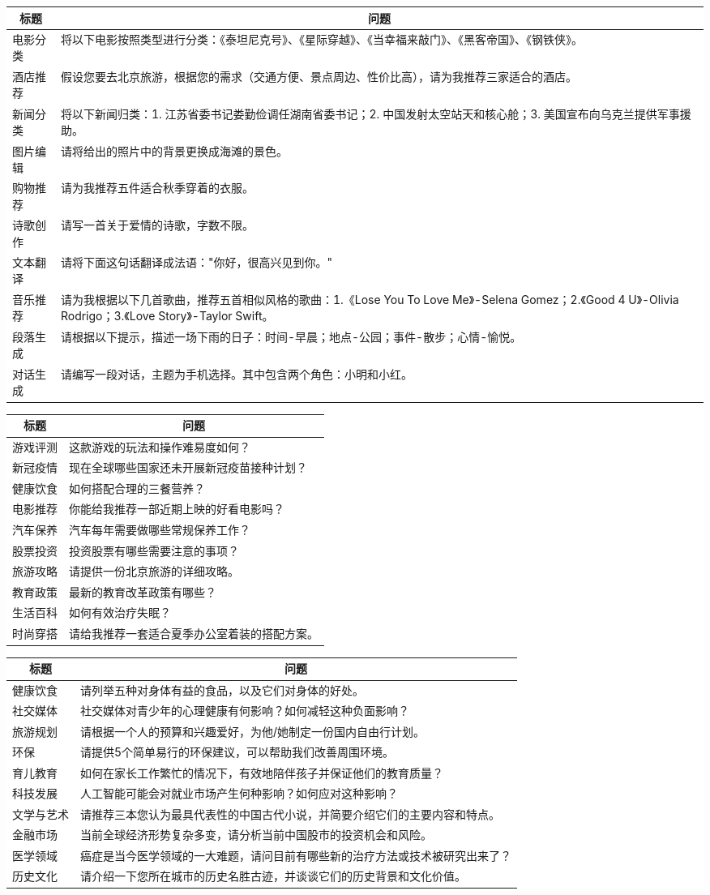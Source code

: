 |标题|问题|
|---|---|
|电影分类|将以下电影按照类型进行分类：《泰坦尼克号》、《星际穿越》、《当幸福来敲门》、《黑客帝国》、《钢铁侠》。|
|酒店推荐|假设您要去北京旅游，根据您的需求（交通方便、景点周边、性价比高），请为我推荐三家适合的酒店。|
|新闻分类|将以下新闻归类：1. 江苏省委书记娄勤俭调任湖南省委书记；2. 中国发射太空站天和核心舱；3. 美国宣布向乌克兰提供军事援助。|
|图片编辑|请将给出的照片中的背景更换成海滩的景色。|
|购物推荐|请为我推荐五件适合秋季穿着的衣服。|
|诗歌创作|请写一首关于爱情的诗歌，字数不限。|
|文本翻译|请将下面这句话翻译成法语："你好，很高兴见到你。"|
|音乐推荐|请为我根据以下几首歌曲，推荐五首相似风格的歌曲：1.《Lose You To Love Me》-Selena Gomez；2.《Good 4 U》-Olivia Rodrigo；3.《Love Story》-Taylor Swift。|
|段落生成|请根据以下提示，描述一场下雨的日子：时间-早晨；地点-公园；事件-散步；心情-愉悦。|
|对话生成|请编写一段对话，主题为手机选择。其中包含两个角色：小明和小红。|

| 标题 | 问题 |
| --- | --- |
| 游戏评测 | 这款游戏的玩法和操作难易度如何？ |
| 新冠疫情 | 现在全球哪些国家还未开展新冠疫苗接种计划？ |
| 健康饮食 | 如何搭配合理的三餐营养？ |
| 电影推荐 | 你能给我推荐一部近期上映的好看电影吗？ |
| 汽车保养 | 汽车每年需要做哪些常规保养工作？ |
| 股票投资 | 投资股票有哪些需要注意的事项？ |
| 旅游攻略 | 请提供一份北京旅游的详细攻略。 |
| 教育政策 | 最新的教育改革政策有哪些？ |
| 生活百科 | 如何有效治疗失眠？ |
| 时尚穿搭 | 请给我推荐一套适合夏季办公室着装的搭配方案。 |

|标题|问题|
|---|---|
|健康饮食|请列举五种对身体有益的食品，以及它们对身体的好处。|
|社交媒体|社交媒体对青少年的心理健康有何影响？如何减轻这种负面影响？|
|旅游规划|请根据一个人的预算和兴趣爱好，为他/她制定一份国内自由行计划。|
|环保|请提供5个简单易行的环保建议，可以帮助我们改善周围环境。|
|育儿教育|如何在家长工作繁忙的情况下，有效地陪伴孩子并保证他们的教育质量？|
|科技发展| 人工智能可能会对就业市场产生何种影响？如何应对这种影响？|
|文学与艺术|请推荐三本您认为最具代表性的中国古代小说，并简要介绍它们的主要内容和特点。|
|金融市场|当前全球经济形势复杂多变，请分析当前中国股市的投资机会和风险。|
|医学领域|癌症是当今医学领域的一大难题，请问目前有哪些新的治疗方法或技术被研究出来了？|
|历史文化|请介绍一下您所在城市的历史名胜古迹，并谈谈它们的历史背景和文化价值。|
